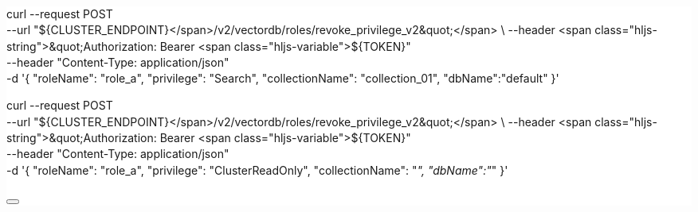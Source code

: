 curl --request POST \
--url <span class="hljs-string">&quot;<span class="hljs-variable">${CLUSTER_ENDPOINT}</span>/v2/vectordb/roles/revoke_privilege_v2&quot;</span> \
--header <span class="hljs-string">&quot;Authorization: Bearer <span class="hljs-variable">${TOKEN}</span>&quot;</span> \
--header <span class="hljs-string">&quot;Content-Type: application/json&quot;</span> \
-d <span class="hljs-string">&#x27;{
    &quot;roleName&quot;: &quot;role_a&quot;,
    &quot;privilege&quot;: &quot;Search&quot;,
    &quot;collectionName&quot;: &quot;collection_01&quot;,
    &quot;dbName&quot;:&quot;default&quot;
}&#x27;</span>

curl --request POST \
--url <span class="hljs-string">&quot;<span class="hljs-variable">${CLUSTER_ENDPOINT}</span>/v2/vectordb/roles/revoke_privilege_v2&quot;</span> \
--header <span class="hljs-string">&quot;Authorization: Bearer <span class="hljs-variable">${TOKEN}</span>&quot;</span> \
--header <span class="hljs-string">&quot;Content-Type: application/json&quot;</span> \
-d <span class="hljs-string">&#x27;{
    &quot;roleName&quot;: &quot;role_a&quot;,
    &quot;privilege&quot;: &quot;ClusterReadOnly&quot;,
    &quot;collectionName&quot;: &quot;*&quot;,
    &quot;dbName&quot;:&quot;*&quot;
}&#x27;</span>

<button class="copy-code-btn"></button></code></pre>
